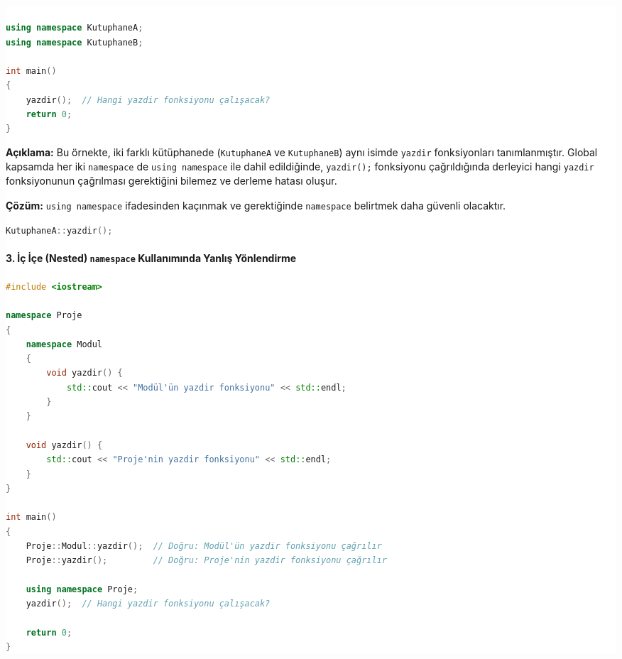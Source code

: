 ```cpp

using namespace KutuphaneA;
using namespace KutuphaneB;

int main()
{
    yazdir();  // Hangi yazdir fonksiyonu çalışacak?
    return 0;
}
```

**Açıklama:**
Bu örnekte, iki farklı kütüphanede (`KutuphaneA` ve `KutuphaneB`) aynı isimde `yazdir` fonksiyonları tanımlanmıştır. Global kapsamda her iki `namespace` de `using namespace` ile dahil edildiğinde, `yazdir();` fonksiyonu çağrıldığında derleyici hangi `yazdir` fonksiyonunun çağrılması gerektiğini bilemez ve derleme hatası oluşur.

**Çözüm:**
`using namespace` ifadesinden kaçınmak ve gerektiğinde `namespace` belirtmek daha güvenli olacaktır.

```cpp
KutuphaneA::yazdir();
```

#### 3. İç İçe (Nested) `namespace` Kullanımında Yanlış Yönlendirme

```cpp
#include <iostream>

namespace Proje
{
    namespace Modul
    {
        void yazdir() {
            std::cout << "Modül'ün yazdir fonksiyonu" << std::endl;
        }
    }

    void yazdir() {
        std::cout << "Proje'nin yazdir fonksiyonu" << std::endl;
    }
}

int main()
{
    Proje::Modul::yazdir();  // Doğru: Modül'ün yazdir fonksiyonu çağrılır
    Proje::yazdir();         // Doğru: Proje'nin yazdir fonksiyonu çağrılır

    using namespace Proje;
    yazdir();  // Hangi yazdir fonksiyonu çalışacak?

    return 0;
}
```
